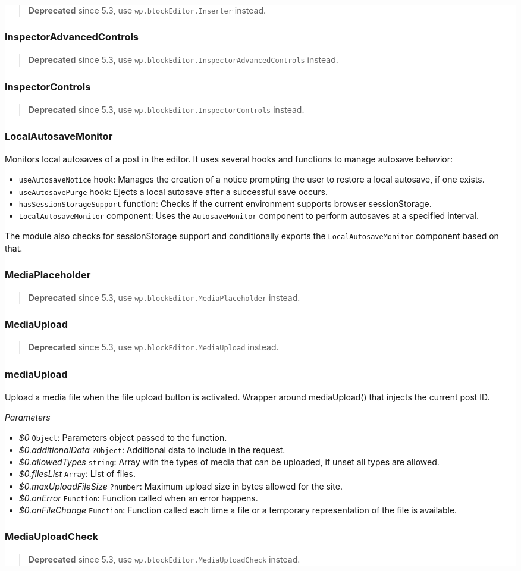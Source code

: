 > **Deprecated** since 5.3, use `wp.blockEditor.Inserter` instead.

### InspectorAdvancedControls

> **Deprecated** since 5.3, use `wp.blockEditor.InspectorAdvancedControls` instead.

### InspectorControls

> **Deprecated** since 5.3, use `wp.blockEditor.InspectorControls` instead.

### LocalAutosaveMonitor

Monitors local autosaves of a post in the editor. It uses several hooks and functions to manage autosave behavior:

-   `useAutosaveNotice` hook: Manages the creation of a notice prompting the user to restore a local autosave, if one exists.
-   `useAutosavePurge` hook: Ejects a local autosave after a successful save occurs.
-   `hasSessionStorageSupport` function: Checks if the current environment supports browser sessionStorage.
-   `LocalAutosaveMonitor` component: Uses the `AutosaveMonitor` component to perform autosaves at a specified interval.

The module also checks for sessionStorage support and conditionally exports the `LocalAutosaveMonitor` component based on that.

### MediaPlaceholder

> **Deprecated** since 5.3, use `wp.blockEditor.MediaPlaceholder` instead.

### MediaUpload

> **Deprecated** since 5.3, use `wp.blockEditor.MediaUpload` instead.

### mediaUpload

Upload a media file when the file upload button is activated. Wrapper around mediaUpload() that injects the current post ID.

_Parameters_

-   _$0_ `Object`: Parameters object passed to the function.
-   _$0.additionalData_ `?Object`: Additional data to include in the request.
-   _$0.allowedTypes_ `string`: Array with the types of media that can be uploaded, if unset all types are allowed.
-   _$0.filesList_ `Array`: List of files.
-   _$0.maxUploadFileSize_ `?number`: Maximum upload size in bytes allowed for the site.
-   _$0.onError_ `Function`: Function called when an error happens.
-   _$0.onFileChange_ `Function`: Function called each time a file or a temporary representation of the file is available.

### MediaUploadCheck

> **Deprecated** since 5.3, use `wp.blockEditor.MediaUploadCheck` instead.
